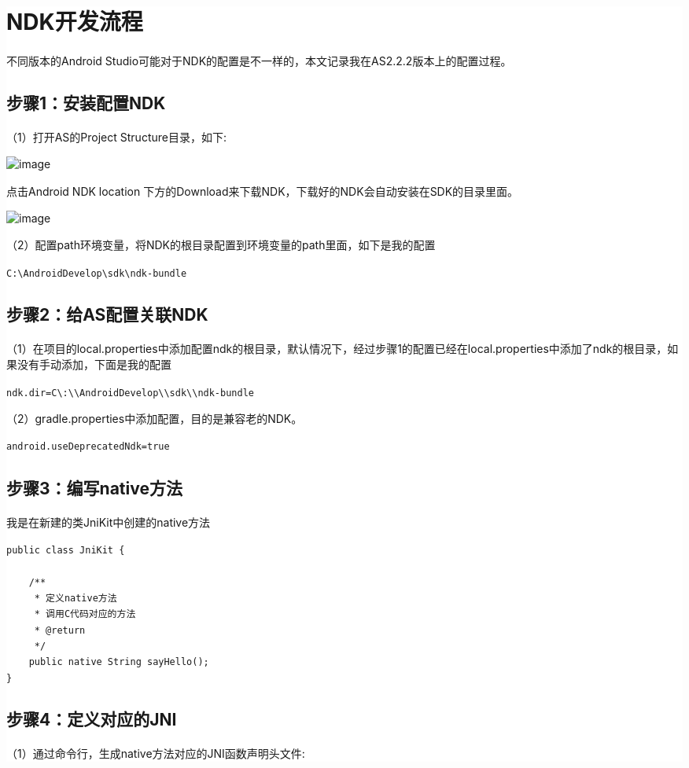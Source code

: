 # NDK开发流程

不同版本的Android Studio可能对于NDK的配置是不一样的，本文记录我在AS2.2.2版本上的配置过程。

## 步骤1：安装配置NDK

（1）打开AS的Project Structure目录，如下:

![image](http://ww2.sinaimg.cn/mw690/b0d9a523jw1fbg2m80dcaj20s00bz41j.jpg)

点击Android NDK location 下方的Download来下载NDK，下载好的NDK会自动安装在SDK的目录里面。

![image](http://ww3.sinaimg.cn/mw690/b0d9a523jw1fbg2m87vkkj20lz0hfgns.jpg)

（2）配置path环境变量，将NDK的根目录配置到环境变量的path里面，如下是我的配置

```
C:\AndroidDevelop\sdk\ndk-bundle
```

## 步骤2：给AS配置关联NDK

（1）在项目的local.properties中添加配置ndk的根目录，默认情况下，经过步骤1的配置已经在local.properties中添加了ndk的根目录，如果没有手动添加，下面是我的配置


```
ndk.dir=C\:\\AndroidDevelop\\sdk\\ndk-bundle
```
（2）gradle.properties中添加配置，目的是兼容老的NDK。

```
android.useDeprecatedNdk=true
```

## 步骤3：编写native方法

我是在新建的类JniKit中创建的native方法

```
public class JniKit {

    /**
     * 定义native方法
     * 调用C代码对应的方法
     * @return
     */
    public native String sayHello();
}
```

## 步骤4：定义对应的JNI

（1）通过命令行，生成native方法对应的JNI函数声明头文件: 
